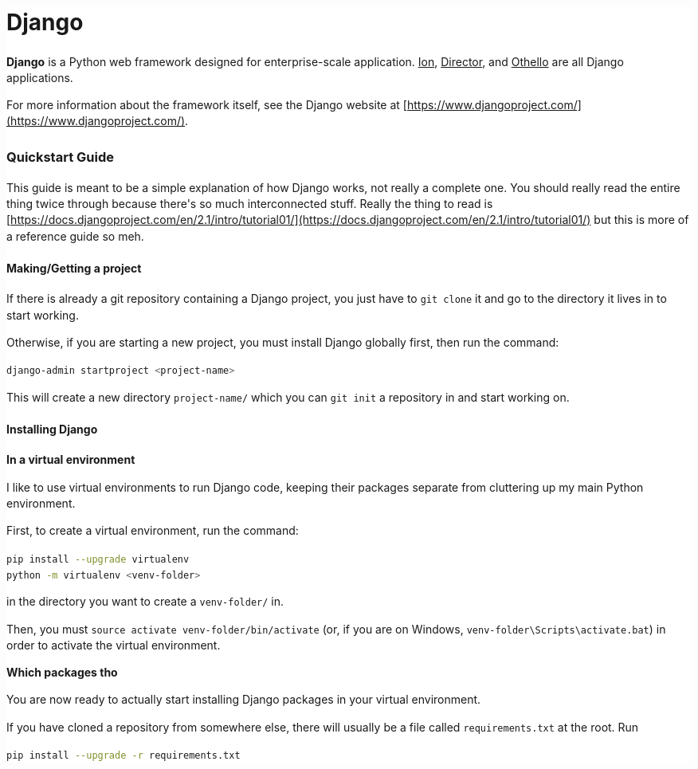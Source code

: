 # Django

**Django** is a Python web framework designed for enterprise-scale application. [Ion](../../services/ion/), [Director](../../services/director/), and [Othello](../../services/academic-services/othello/) are all Django applications.

For more information about the framework itself, see the Django website at [https://www.djangoproject.com/](https://www.djangoproject.com/).

### Quickstart Guide

This guide is meant to be a simple explanation of how Django works, not really a complete one. You should really read the entire thing twice through because there's so much interconnected stuff. Really the thing to read is [https://docs.djangoproject.com/en/2.1/intro/tutorial01/](https://docs.djangoproject.com/en/2.1/intro/tutorial01/) but this is more of a reference guide so meh.

#### Making/Getting a project

If there is already a git repository containing a Django project, you just have to `git clone` it and go to the directory it lives in to start working.

Otherwise, if you are starting a new project, you must install Django globally first, then run the command:

```bash
django-admin startproject <project-name>
```

This will create a new directory `project-name/` which you can `git init` a repository in and start working on.

#### Installing Django

**In a virtual environment**

I like to use virtual environments to run Django code, keeping their packages separate from cluttering up my main Python environment.

First, to create a virtual environment, run the command:

```bash
pip install --upgrade virtualenv
python -m virtualenv <venv-folder>
```

in the directory you want to create a `venv-folder/` in.

Then, you must `source activate venv-folder/bin/activate` (or, if you are on Windows, `venv-folder\Scripts\activate.bat`) in order to activate the virtual environment.

**Which packages tho**

You are now ready to actually start installing Django packages in your virtual environment.

If you have cloned a repository from somewhere else, there will usually be a file called `requirements.txt` at the root. Run

```bash
pip install --upgrade -r requirements.txt
```
